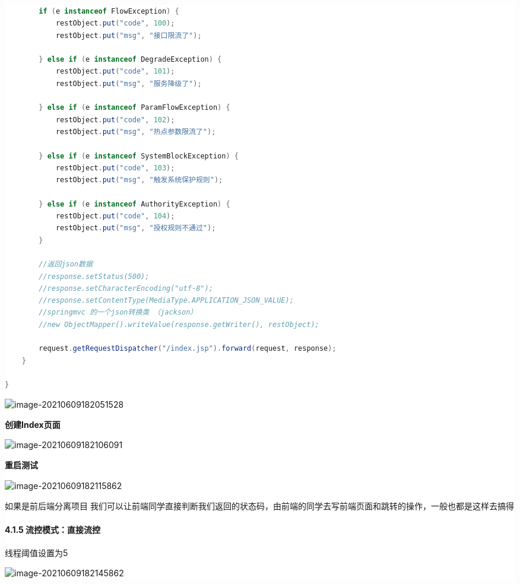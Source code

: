 ```java
        if (e instanceof FlowException) {
            restObject.put("code", 100);
            restObject.put("msg", "接口限流了");

        } else if (e instanceof DegradeException) {
            restObject.put("code", 101);
            restObject.put("msg", "服务降级了");

        } else if (e instanceof ParamFlowException) {
            restObject.put("code", 102);
            restObject.put("msg", "热点参数限流了");

        } else if (e instanceof SystemBlockException) {
            restObject.put("code", 103);
            restObject.put("msg", "触发系统保护规则");

        } else if (e instanceof AuthorityException) {
            restObject.put("code", 104);
            restObject.put("msg", "授权规则不通过");
        }

        //返回json数据
        //response.setStatus(500);
        //response.setCharacterEncoding("utf-8");
        //response.setContentType(MediaType.APPLICATION_JSON_VALUE);
        //springmvc 的一个json转换类 （jackson）
        //new ObjectMapper().writeValue(response.getWriter(), restObject);

        request.getRequestDispatcher("/index.jsp").forward(request, response);
    }

}
```

![image-20210609182051528](https://cdn.jsdelivr.net/gh/EayonLee/IMG-Cloud@master/data/image-20210609182051528.png)

**创建Index页面**

![image-20210609182106091](https://cdn.jsdelivr.net/gh/EayonLee/IMG-Cloud@master/data/image-20210609182106091.png)

**重启测试**

![image-20210609182115862](https://cdn.jsdelivr.net/gh/EayonLee/IMG-Cloud@master/data/image-20210609182115862.png)

如果是前后端分离项目  我们可以让前端同学直接判断我们返回的状态码，由前端的同学去写前端页面和跳转的操作，一般也都是这样去搞得

#### 4.1.5 流控模式：直接流控

线程阈值设置为5

![image-20210609182145862](https://cdn.jsdelivr.net/gh/EayonLee/IMG-Cloud@master/data/image-20210609182145862.png)
